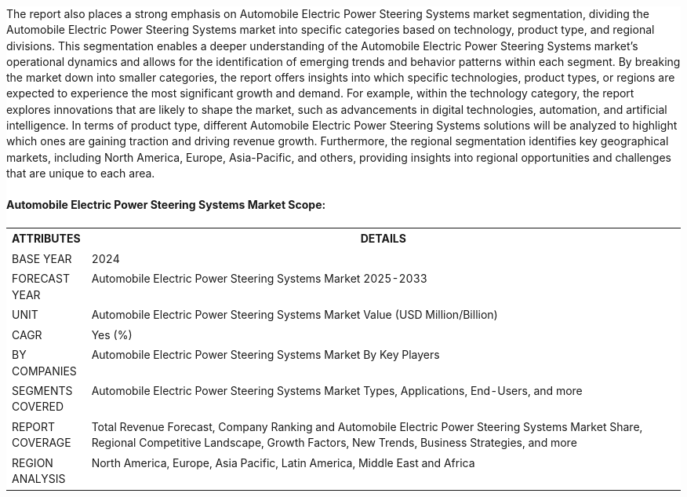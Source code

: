 The report also places a strong emphasis on Automobile Electric Power Steering Systems market segmentation, dividing the Automobile Electric Power Steering Systems market into specific categories based on technology, product type, and regional divisions. This segmentation enables a deeper understanding of the Automobile Electric Power Steering Systems market’s operational dynamics and allows for the identification of emerging trends and behavior patterns within each segment. By breaking the market down into smaller categories, the report offers insights into which specific technologies, product types, or regions are expected to experience the most significant growth and demand. For example, within the technology category, the report explores innovations that are likely to shape the market, such as advancements in digital technologies, automation, and artificial intelligence. In terms of product type, different Automobile Electric Power Steering Systems solutions will be analyzed to highlight which ones are gaining traction and driving revenue growth. Furthermore, the regional segmentation identifies key geographical markets, including North America, Europe, Asia-Pacific, and others, providing insights into regional opportunities and challenges that are unique to each area.

<h4>Automobile Electric Power Steering Systems Market Scope:</h4>
<table>
<tr>
<th>ATTRIBUTES</th>
<th>DETAILS</th>
</tr>
<tr>
<td>BASE YEAR</td>
<td>2024</td>
</tr>
<tr>
<td>FORECAST YEAR</td>
<td>Automobile Electric Power Steering Systems Market 2025-2033</td>
</tr>
<tr>
<td>UNIT</td>
<td>Automobile Electric Power Steering Systems Market Value (USD Million/Billion)</td>
<tr>
<td>CAGR</td>
<td>Yes (%)</td>
</tr>
</tr>
<tr>
<td>BY COMPANIES</td>
<td>Automobile Electric Power Steering Systems Market By Key Players</td>
</tr>
<tr>
<td>SEGMENTS COVERED</td>
<td>Automobile Electric Power Steering Systems Market Types, Applications, End-Users, and more</td>
</tr>
<tr>
<td>REPORT COVERAGE</td>
<td>Total Revenue Forecast, Company Ranking and Automobile Electric Power Steering Systems Market Share, Regional Competitive Landscape, Growth Factors, New Trends, Business Strategies, and more</td>
</tr>
<tr>
<td>REGION ANALYSIS</td>
<td>North America, Europe, Asia Pacific, Latin America, Middle East and Africa</td>
</tr>
</table>

